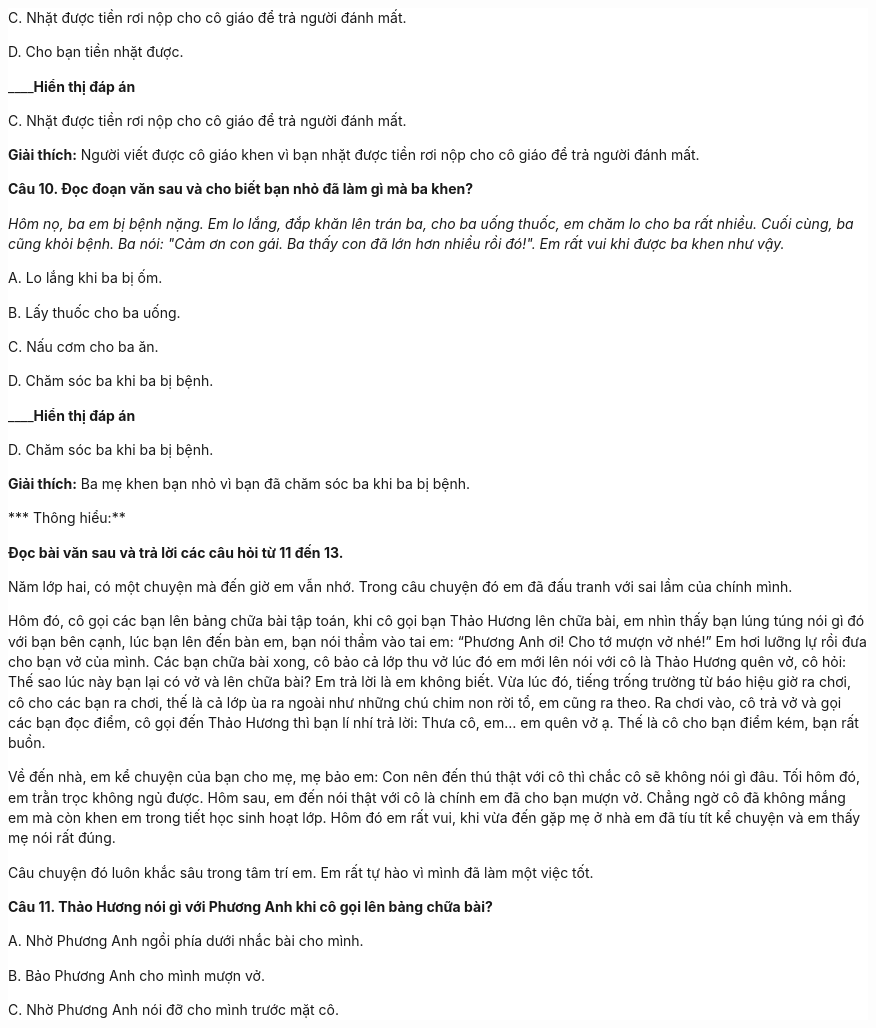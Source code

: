 C. Nhặt được tiền rơi nộp cho cô giáo để trả người đánh mất.

D. Cho bạn tiền nhặt được.

____**Hiển thị đáp án**

C. Nhặt được tiền rơi nộp cho cô giáo để trả người đánh mất.

**Giải thích:** Người viết được cô giáo khen vì bạn nhặt được tiền rơi nộp cho cô giáo để trả người đánh mất.

**Câu 10. Đọc đoạn văn sau và cho biết bạn nhỏ đã làm gì mà ba khen?**

 _Hôm nọ, ba em bị bệnh nặng. Em lo lắng, đắp khăn lên trán ba, cho ba uống thuốc, em chăm lo cho ba rất nhiều. Cuối cùng, ba cũng khỏi bệnh. Ba nói: "Cảm ơn con gái. Ba thấy con đã lớn hơn nhiều rồi đó!". Em rất vui khi được ba khen như vậy._

A. Lo lắng khi ba bị ốm.

B. Lấy thuốc cho ba uống.

C. Nấu cơm cho ba ăn.

D. Chăm sóc ba khi ba bị bệnh.

____**Hiển thị đáp án**

D. Chăm sóc ba khi ba bị bệnh.

**Giải thích:** Ba mẹ khen bạn nhỏ vì bạn đã chăm sóc ba khi ba bị bệnh.

*** Thông hiểu:**

**Đọc bài văn sau và trả lời các câu hỏi từ 11 đến 13.**

Năm lớp hai, có một chuyện mà đến giờ em vẫn nhớ. Trong câu chuyện đó em đã đấu tranh với sai lầm của chính mình.

Hôm đó, cô gọi các bạn lên bảng chữa bài tập toán, khi cô gọi bạn Thảo Hương lên chữa bài, em nhìn thấy bạn lúng túng nói gì đó với bạn bên cạnh, lúc bạn lên đến bàn em, bạn nói thầm vào tai em: “Phương Anh ơi! Cho tớ mượn vở nhé!” Em hơi lưỡng lự rồi đưa cho bạn vở của mình. Các bạn chữa bài xong, cô bảo cả lớp thu vở lúc đó em mới lên nói với cô là Thảo Hương quên vở, cô hỏi: Thế sao lúc này bạn lại có vở và lên chữa bài? Em trả lời là em không biết. Vừa lúc đó, tiếng trống trường từ báo hiệu giờ ra chơi, cô cho các bạn ra chơi, thế là cả lớp ùa ra ngoài như những chú chim non rời tổ, em cũng ra theo. Ra chơi vào, cô trả vở và gọi các bạn đọc điểm, cô gọi đến Thảo Hương thì bạn lí nhí trả lời: Thưa cô, em… em quên vở ạ. Thế là cô cho bạn điểm kém, bạn rất buồn.

Về đến nhà, em kể chuyện của bạn cho mẹ, mẹ bảo em: Con nên đến thú thật với cô thì chắc cô sẽ không nói gì đâu. Tối hôm đó, em trằn trọc không ngủ được. Hôm sau, em đến nói thật với cô là chính em đã cho bạn mượn vở. Chẳng ngờ cô đã không mắng em mà còn khen em trong tiết học sinh hoạt lớp. Hôm đó em rất vui, khi vừa đến gặp mẹ ở nhà em đã tíu tít kể chuyện và em thấy mẹ nói rất đúng.

Câu chuyện đó luôn khắc sâu trong tâm trí em. Em rất tự hào vì mình đã làm một việc tốt.

**Câu 11. Thảo Hương nói gì với Phương Anh khi cô gọi lên bảng chữa bài?**

A. Nhờ Phương Anh ngồi phía dưới nhắc bài cho mình.

B. Bảo Phương Anh cho mình mượn vở.

C. Nhờ Phương Anh nói đỡ cho mình trước mặt cô.
